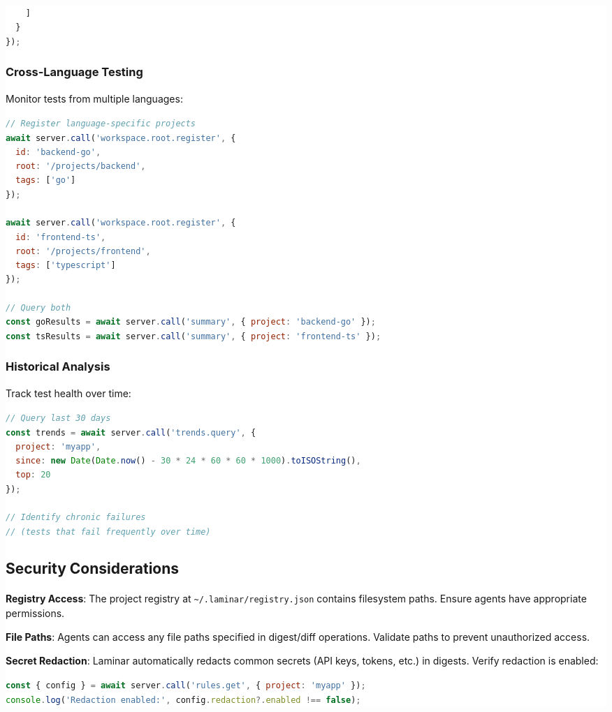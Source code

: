 ```javascript
    ]
  }
});
```

### Cross-Language Testing

Monitor tests from multiple languages:

```javascript
// Register language-specific projects
await server.call('workspace.root.register', {
  id: 'backend-go',
  root: '/projects/backend',
  tags: ['go']
});

await server.call('workspace.root.register', {
  id: 'frontend-ts',
  root: '/projects/frontend',
  tags: ['typescript']
});

// Query both
const goResults = await server.call('summary', { project: 'backend-go' });
const tsResults = await server.call('summary', { project: 'frontend-ts' });
```

### Historical Analysis

Track test health over time:

```javascript
// Query last 30 days
const trends = await server.call('trends.query', {
  project: 'myapp',
  since: new Date(Date.now() - 30 * 24 * 60 * 60 * 1000).toISOString(),
  top: 20
});

// Identify chronic failures
// (tests that fail frequently over time)
```

## Security Considerations

**Registry Access**: The project registry at `~/.laminar/registry.json` contains filesystem paths. Ensure agents have appropriate permissions.

**File Paths**: Agents can access any file paths specified in digest/diff operations. Validate paths to prevent unauthorized access.

**Secret Redaction**: Laminar automatically redacts common secrets (API keys, tokens, etc.) in digests. Verify redaction is enabled:
```javascript
const { config } = await server.call('rules.get', { project: 'myapp' });
console.log('Redaction enabled:', config.redaction?.enabled !== false);
```
